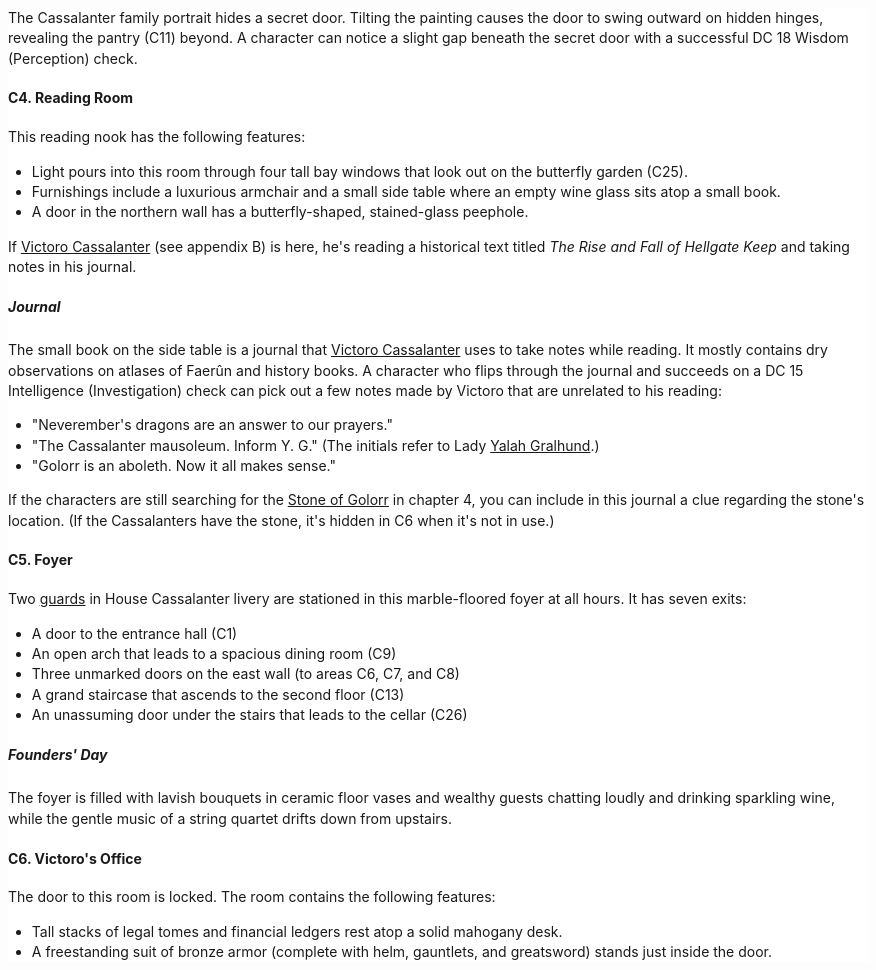 The Cassalanter family portrait hides a secret door. Tilting the painting causes the door to swing outward on hidden hinges, revealing the pantry (C11) beyond. A character can notice a slight gap beneath the secret door with a successful DC 18 Wisdom (Perception) check.

#### C4. Reading Room

This reading nook has the following features:

- Light pours into this room through four tall bay windows that look out on the butterfly garden (C25).  
- Furnishings include a luxurious armchair and a small side table where an empty wine glass sits atop a small book.  
- A door in the northern wall has a butterfly-shaped, stained-glass peephole.  

If [Victoro Cassalanter](3-Mechanics/CLI/bestiary/npc/victoro-cassalanter-wdh.md) (see appendix B) is here, he's reading a historical text titled *The Rise and Fall of Hellgate Keep* and taking notes in his journal.

##### Journal

The small book on the side table is a journal that [Victoro Cassalanter](3-Mechanics/CLI/bestiary/npc/victoro-cassalanter-wdh.md) uses to take notes while reading. It mostly contains dry observations on atlases of Faerûn and history books. A character who flips through the journal and succeeds on a DC 15 Intelligence (Investigation) check can pick out a few notes made by Victoro that are unrelated to his reading:

- "Neverember's dragons are an answer to our prayers."  
- "The Cassalanter mausoleum. Inform Y. G." (The initials refer to Lady [Yalah Gralhund](3-Mechanics/CLI/bestiary/npc/yalah-gralhund-wdh.md).)  
- "Golorr is an aboleth. Now it all makes sense."  

If the characters are still searching for the [Stone of Golorr](3-Mechanics/CLI/items/stone-of-golorr-wdh.md) in chapter 4, you can include in this journal a clue regarding the stone's location. (If the Cassalanters have the stone, it's hidden in C6 when it's not in use.)

#### C5. Foyer

Two [guards](3-Mechanics/CLI/bestiary/humanoid/guard.md) in House Cassalanter livery are stationed in this marble-floored foyer at all hours. It has seven exits:

- A door to the entrance hall (C1)  
- An open arch that leads to a spacious dining room (C9)  
- Three unmarked doors on the east wall (to areas C6, C7, and C8)  
- A grand staircase that ascends to the second floor (C13)  
- An unassuming door under the stairs that leads to the cellar (C26)  

##### Founders' Day

The foyer is filled with lavish bouquets in ceramic floor vases and wealthy guests chatting loudly and drinking sparkling wine, while the gentle music of a string quartet drifts down from upstairs.

#### C6. Victoro's Office

The door to this room is locked. The room contains the following features:

- Tall stacks of legal tomes and financial ledgers rest atop a solid mahogany desk.  
- A freestanding suit of bronze armor (complete with helm, gauntlets, and greatsword) stands just inside the door.  

